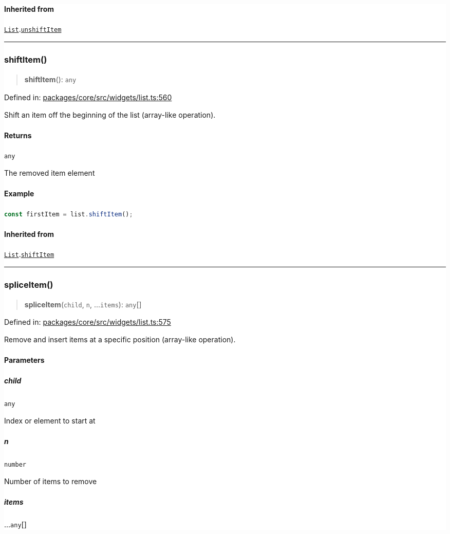 #### Inherited from

[`List`](widgets.list.Class.List.md).[`unshiftItem`](widgets.list.Class.List.md#unshiftitem)

---

### shiftItem()

> **shiftItem**(): `any`

Defined in: [packages/core/src/widgets/list.ts:560](https://github.com/vdeantoni/unblessed/blob/alpha/packages/core/src/widgets/list.ts#L560)

Shift an item off the beginning of the list (array-like operation).

#### Returns

`any`

The removed item element

#### Example

```ts
const firstItem = list.shiftItem();
```

#### Inherited from

[`List`](widgets.list.Class.List.md).[`shiftItem`](widgets.list.Class.List.md#shiftitem)

---

### spliceItem()

> **spliceItem**(`child`, `n`, ...`items`): `any`[]

Defined in: [packages/core/src/widgets/list.ts:575](https://github.com/vdeantoni/unblessed/blob/alpha/packages/core/src/widgets/list.ts#L575)

Remove and insert items at a specific position (array-like operation).

#### Parameters

##### child

`any`

Index or element to start at

##### n

`number`

Number of items to remove

##### items

...`any`[]
